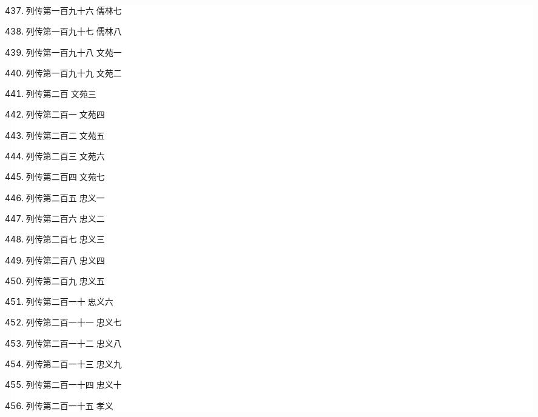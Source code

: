 437. <span id="宋史-437"></span>
列传第一百九十六 儒林七

438. <span id="宋史-438"></span>
列传第一百九十七 儒林八

439. <span id="宋史-439"></span>
列传第一百九十八 文苑一

440. <span id="宋史-440"></span>
列传第一百九十九 文苑二

441. <span id="宋史-441"></span>
列传第二百 文苑三

442. <span id="宋史-442"></span>
列传第二百一 文苑四

443. <span id="宋史-443"></span>
列传第二百二 文苑五

444. <span id="宋史-444"></span>
列传第二百三 文苑六

445. <span id="宋史-445"></span>
列传第二百四 文苑七

446. <span id="宋史-446"></span>
列传第二百五 忠义一

447. <span id="宋史-447"></span>
列传第二百六 忠义二

448. <span id="宋史-448"></span>
列传第二百七 忠义三

449. <span id="宋史-449"></span>
列传第二百八 忠义四

450. <span id="宋史-450"></span>
列传第二百九 忠义五

451. <span id="宋史-451"></span>
列传第二百一十 忠义六

452. <span id="宋史-452"></span>
列传第二百一十一 忠义七

453. <span id="宋史-453"></span>
列传第二百一十二 忠义八

454. <span id="宋史-454"></span>
列传第二百一十三 忠义九

455. <span id="宋史-455"></span>
列传第二百一十四 忠义十

456. <span id="宋史-456"></span>
列传第二百一十五 孝义
